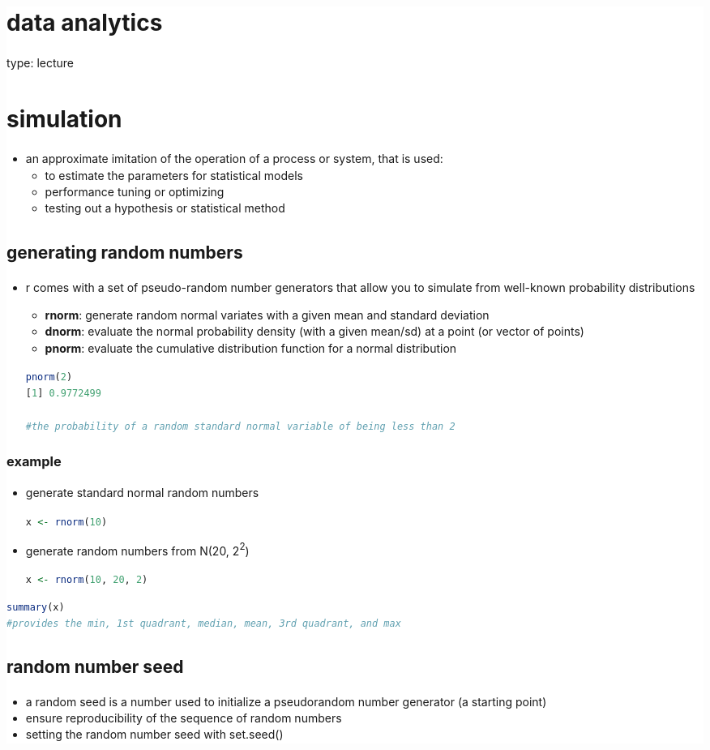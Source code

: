 # data analytics

type: lecture

# simulation

- an approximate imitation of the operation of a process or system, that is used:
    - to estimate the parameters for statistical models
    - performance tuning or optimizing
    - testing out a hypothesis or statistical method

## generating random numbers

- r comes with a set of pseudo-random number generators that allow you to simulate from well-known probability distributions
    - **rnorm**: generate random normal variates with a given mean and standard deviation
    - **dnorm**: evaluate the normal probability density (with a given mean/sd) at a point (or vector of points)
    - **pnorm**: evaluate the cumulative distribution function for a normal distribution
    
    ```r
    pnorm(2) 
    [1] 0.9772499 
    
    #the probability of a random standard normal variable of being less than 2 
    ```
    

### example

- generate standard normal random numbers
    
    ```r
    x <- rnorm(10) 
    ```
    

- generate random numbers from N(20, 2$^2$)
    
    ```r
    x <- rnorm(10, 20, 2)
    ```
    

```r
summary(x) 
#provides the min, 1st quadrant, median, mean, 3rd quadrant, and max
```

## random number seed

- a random seed is a number used to initialize a pseudorandom number generator (a starting point)
- ensure reproducibility of the sequence of random numbers
- setting the random number seed with set.seed()
    